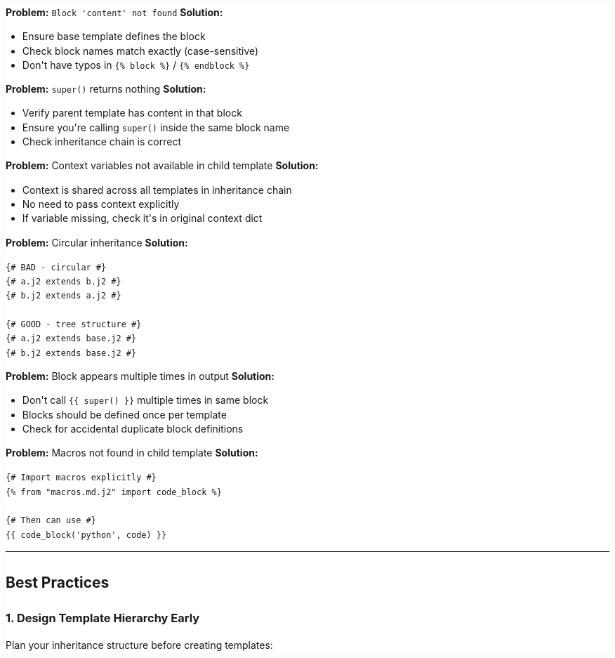 **Problem:** `Block 'content' not found`
**Solution:**
- Ensure base template defines the block
- Check block names match exactly (case-sensitive)
- Don't have typos in `{% block %}` / `{% endblock %}`

**Problem:** `super()` returns nothing
**Solution:**
- Verify parent template has content in that block
- Ensure you're calling `super()` inside the same block name
- Check inheritance chain is correct

**Problem:** Context variables not available in child template
**Solution:**
- Context is shared across all templates in inheritance chain
- No need to pass context explicitly
- If variable missing, check it's in original context dict

**Problem:** Circular inheritance
**Solution:**
```jinja2
{# BAD - circular #}
{# a.j2 extends b.j2 #}
{# b.j2 extends a.j2 #}

{# GOOD - tree structure #}
{# a.j2 extends base.j2 #}
{# b.j2 extends base.j2 #}
```

**Problem:** Block appears multiple times in output
**Solution:**
- Don't call `{{ super() }}` multiple times in same block
- Blocks should be defined once per template
- Check for accidental duplicate block definitions

**Problem:** Macros not found in child template
**Solution:**
```jinja2
{# Import macros explicitly #}
{% from "macros.md.j2" import code_block %}

{# Then can use #}
{{ code_block('python', code) }}
```

---

## Best Practices

### 1. Design Template Hierarchy Early

Plan your inheritance structure before creating templates:
